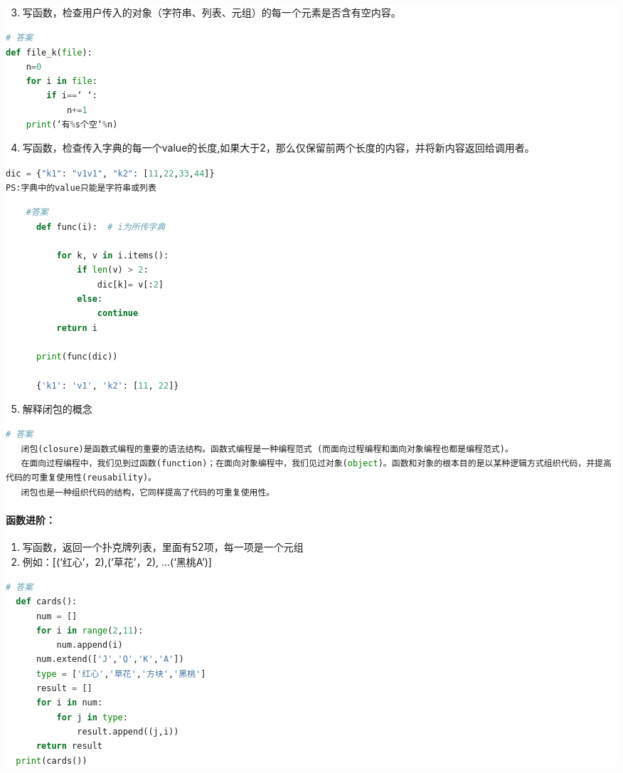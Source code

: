 3. 写函数，检查用户传入的对象（字符串、列表、元组）的每一个元素是否含有空内容。

  ```python
  # 答案
  def file_k(file):
      n=0
      for i in file:
          if i==‘ ‘:
              n+=1
      print(‘有%s个空‘%n)
  ```

4. 写函数，检查传入字典的每一个value的长度,如果大于2，那么仅保留前两个长度的内容，并将新内容返回给调用者。

  ```python
  dic = {"k1": "v1v1", "k2": [11,22,33,44]}
  PS:字典中的value只能是字符串或列表
  ```   

  ```python
      #答案
        def func(i):  # i为所传字典
        
            for k, v in i.items():
                if len(v) > 2:
                    dic[k]= v[:2]
                else:
                    continue
            return i
        
        print(func(dic))
        
        {'k1': 'v1', 'k2': [11, 22]}
  ```

5. 解释闭包的概念

  ```python
  # 答案
     闭包(closure)是函数式编程的重要的语法结构。函数式编程是一种编程范式 (而面向过程编程和面向对象编程也都是编程范式)。
     在面向过程编程中，我们见到过函数(function)；在面向对象编程中，我们见过对象(object)。函数和对象的根本目的是以某种逻辑方式组织代码，并提高代码的可重复使用性(reusability)。
     闭包也是一种组织代码的结构，它同样提高了代码的可重复使用性。
  ```


#### 函数进阶：

1. 写函数，返回一个扑克牌列表，里面有52项，每一项是一个元组  
  1. 例如：\[\(‘红心’，2\),\(‘草花’，2\), …\(‘黑桃A’\)\]

  ```python
  # 答案
    def cards():
        num = []
        for i in range(2,11):
            num.append(i)
        num.extend(['J','Q','K','A'])
        type = ['红心','草花','方块','黑桃']
        result = []
        for i in num:
            for j in type:
                result.append((j,i))
        return result
    print(cards())
  ```
